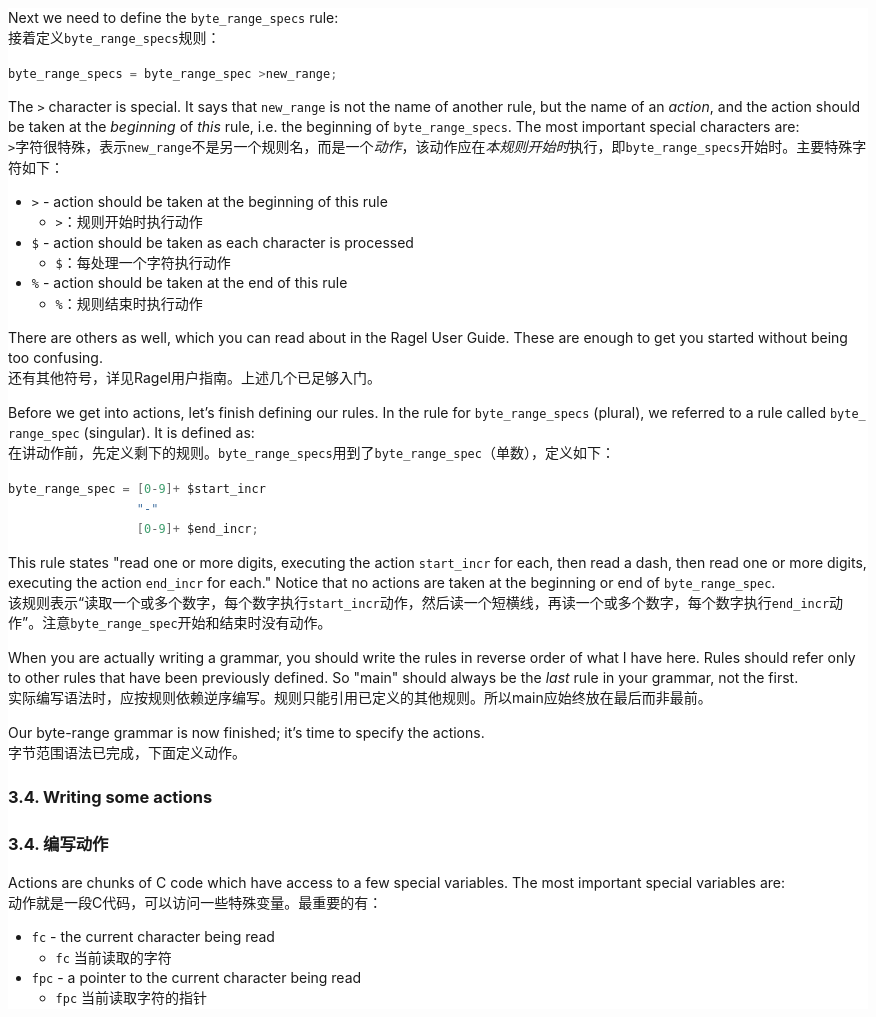 
Next we need to define the `byte_range_specs` rule:  
接着定义`byte_range_specs`规则：
```c
byte_range_specs = byte_range_spec >new_range;
```
The `>` character is special. It says that `new_range` is not the name of another rule, but the name of an *action*, and the action should be taken at the *beginning* of *this* rule, i.e. the beginning of `byte_range_specs`. The most important special characters are:  
`>`字符很特殊，表示`new_range`不是另一个规则名，而是一个*动作*，该动作应在*本规则开始时*执行，即`byte_range_specs`开始时。主要特殊字符如下：

- `>` - action should be taken at the beginning of this rule  
  - `>`：规则开始时执行动作
- `$` - action should be taken as each character is processed  
  - `$`：每处理一个字符执行动作
- `%` - action should be taken at the end of this rule  
  - `%`：规则结束时执行动作

There are others as well, which you can read about in the Ragel User Guide. These are enough to get you started without being too confusing.  
还有其他符号，详见Ragel用户指南。上述几个已足够入门。

Before we get into actions, let’s finish defining our rules. In the rule for `byte_range_specs` (plural), we referred to a rule called `byte_range_spec` (singular). It is defined as:  
在讲动作前，先定义剩下的规则。`byte_range_specs`用到了`byte_range_spec`（单数），定义如下：
```c
byte_range_spec = [0-9]+ $start_incr
                  "-"
                  [0-9]+ $end_incr;
```
This rule states "read one or more digits, executing the action `start_incr` for each, then read a dash, then read one or more digits, executing the action `end_incr` for each." Notice that no actions are taken at the beginning or end of `byte_range_spec`.  
该规则表示“读取一个或多个数字，每个数字执行`start_incr`动作，然后读一个短横线，再读一个或多个数字，每个数字执行`end_incr`动作”。注意`byte_range_spec`开始和结束时没有动作。

When you are actually writing a grammar, you should write the rules in reverse order of what I have here. Rules should refer only to other rules that have been previously defined. So "main" should always be the *last* rule in your grammar, not the first.  
实际编写语法时，应按规则依赖逆序编写。规则只能引用已定义的其他规则。所以main应始终放在最后而非最前。

Our byte-range grammar is now finished; it’s time to specify the actions.  
字节范围语法已完成，下面定义动作。

### 3.4. Writing some actions  
### 3.4. 编写动作

Actions are chunks of C code which have access to a few special variables. The most important special variables are:  
动作就是一段C代码，可以访问一些特殊变量。最重要的有：

- `fc` - the current character being read  
  - `fc` 当前读取的字符
- `fpc` - a pointer to the current character being read  
  - `fpc` 当前读取字符的指针
